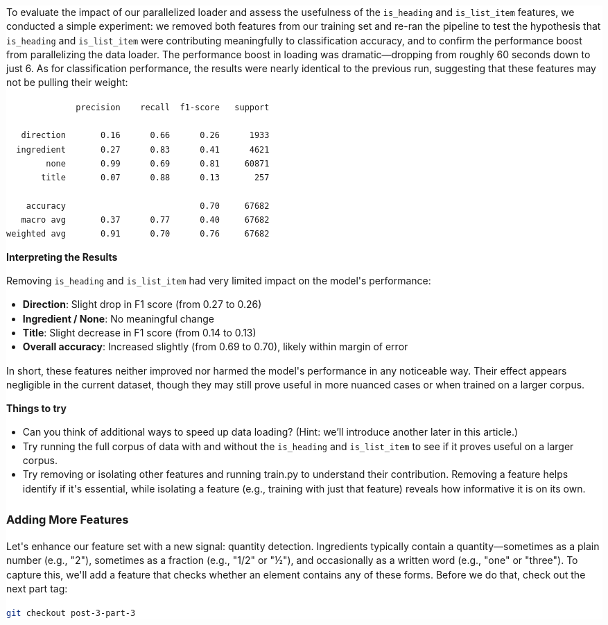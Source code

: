 To evaluate the impact of our parallelized loader and assess the usefulness of the `is_heading` and `is_list_item` features, we conducted a simple experiment: we removed both features from our training set and re-ran the pipeline to test the hypothesis that `is_heading` and `is_list_item` were contributing meaningfully to classification accuracy, and to confirm the performance boost from parallelizing the data loader. The performance boost in loading was dramatic—dropping from roughly 60 seconds down to just 6. As for classification performance, the results were nearly identical to the previous run, suggesting that these features may not be pulling their weight:

```text
              precision    recall  f1-score   support

   direction       0.16      0.66      0.26      1933
  ingredient       0.27      0.83      0.41      4621
        none       0.99      0.69      0.81     60871
       title       0.07      0.88      0.13       257

    accuracy                           0.70     67682
   macro avg       0.37      0.77      0.40     67682
weighted avg       0.91      0.70      0.76     67682
```

**Interpreting the Results**

Removing `is_heading` and `is_list_item` had very limited impact on the model's performance:

* **Direction**: Slight drop in F1 score (from 0.27 to 0.26)
* **Ingredient / None**: No meaningful change
* **Title**: Slight decrease in F1 score (from 0.14 to 0.13)
* **Overall accuracy**: Increased slightly (from 0.69 to 0.70), likely within margin of error

In short, these features neither improved nor harmed the model's performance in any noticeable way. Their effect appears negligible in the current dataset, though they may still prove useful in more nuanced cases or when trained on a larger corpus.

**Things to try**

* Can you think of additional ways to speed up data loading? (Hint: we’ll introduce another later in this article.)
* Try running the full corpus of data with and without the `is_heading` and `is_list_item` to see if it proves useful on a larger corpus.
* Try removing or isolating other features and running train.py to understand their contribution. Removing a feature helps identify if it's essential, while isolating a feature (e.g., training with just that feature) reveals how informative it is on its own.


### Adding More Features

Let's enhance our feature set with a new signal: quantity detection. Ingredients typically contain a quantity—sometimes
as a plain number (e.g., "2"), sometimes as a fraction (e.g., "1/2" or "½"), and occasionally as a written word 
(e.g., "one" or "three"). To capture this, we'll add a feature that checks whether an element contains any of
these forms. Before we do that, check out the next part tag:

```bash
git checkout post-3-part-3
```
